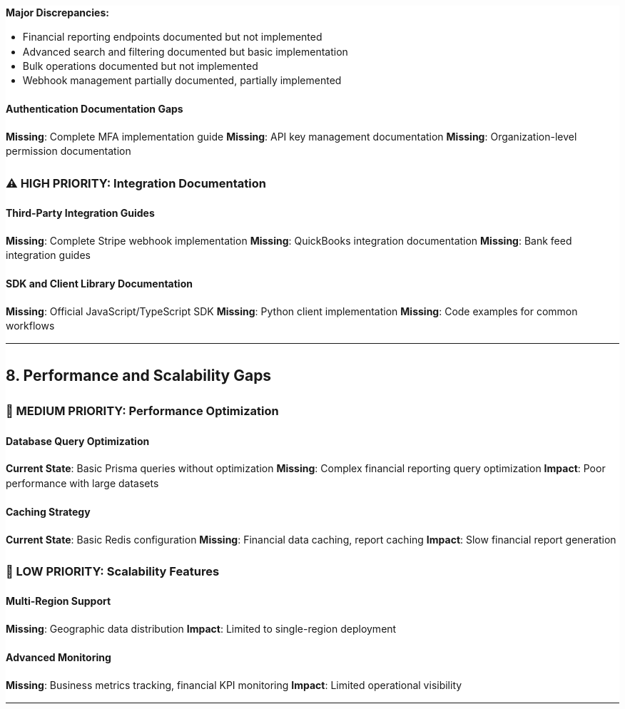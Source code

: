 **Major Discrepancies:**
- Financial reporting endpoints documented but not implemented
- Advanced search and filtering documented but basic implementation
- Bulk operations documented but not implemented
- Webhook management partially documented, partially implemented

#### **Authentication Documentation Gaps**
**Missing**: Complete MFA implementation guide
**Missing**: API key management documentation
**Missing**: Organization-level permission documentation

### **⚠️ HIGH PRIORITY: Integration Documentation**

#### **Third-Party Integration Guides**
**Missing**: Complete Stripe webhook implementation
**Missing**: QuickBooks integration documentation
**Missing**: Bank feed integration guides

#### **SDK and Client Library Documentation**
**Missing**: Official JavaScript/TypeScript SDK
**Missing**: Python client implementation
**Missing**: Code examples for common workflows

---

## 8. Performance and Scalability Gaps

### **🔶 MEDIUM PRIORITY: Performance Optimization**

#### **Database Query Optimization**
**Current State**: Basic Prisma queries without optimization
**Missing**: Complex financial reporting query optimization
**Impact**: Poor performance with large datasets

#### **Caching Strategy**
**Current State**: Basic Redis configuration
**Missing**: Financial data caching, report caching
**Impact**: Slow financial report generation

### **🔵 LOW PRIORITY: Scalability Features**

#### **Multi-Region Support**
**Missing**: Geographic data distribution
**Impact**: Limited to single-region deployment

#### **Advanced Monitoring**
**Missing**: Business metrics tracking, financial KPI monitoring
**Impact**: Limited operational visibility

---
